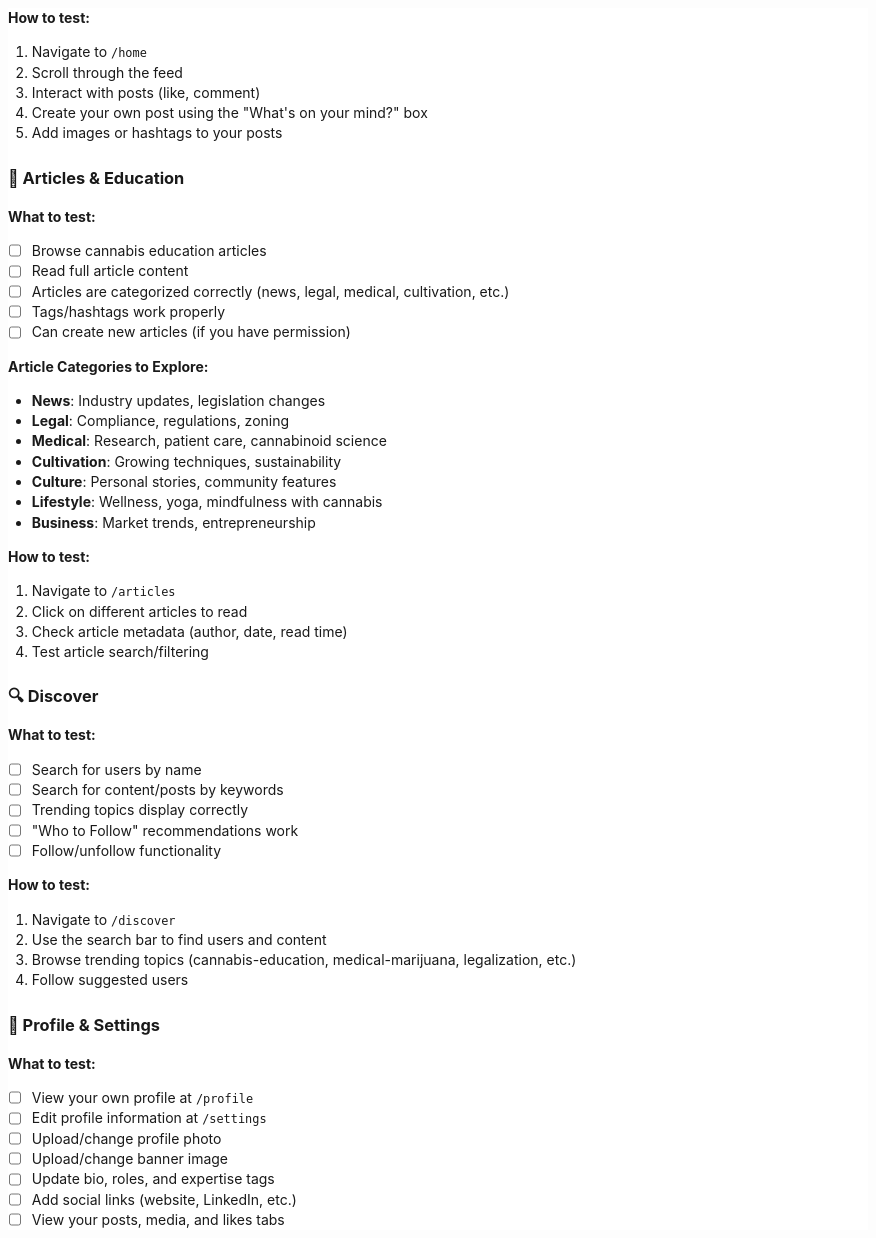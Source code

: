 **How to test:**
1. Navigate to `/home`
2. Scroll through the feed
3. Interact with posts (like, comment)
4. Create your own post using the "What's on your mind?" box
5. Add images or hashtags to your posts

### 📰 Articles & Education
**What to test:**
- [ ] Browse cannabis education articles
- [ ] Read full article content
- [ ] Articles are categorized correctly (news, legal, medical, cultivation, etc.)
- [ ] Tags/hashtags work properly
- [ ] Can create new articles (if you have permission)

**Article Categories to Explore:**
- **News**: Industry updates, legislation changes
- **Legal**: Compliance, regulations, zoning
- **Medical**: Research, patient care, cannabinoid science
- **Cultivation**: Growing techniques, sustainability
- **Culture**: Personal stories, community features
- **Lifestyle**: Wellness, yoga, mindfulness with cannabis
- **Business**: Market trends, entrepreneurship

**How to test:**
1. Navigate to `/articles`
2. Click on different articles to read
3. Check article metadata (author, date, read time)
4. Test article search/filtering

### 🔍 Discover
**What to test:**
- [ ] Search for users by name
- [ ] Search for content/posts by keywords
- [ ] Trending topics display correctly
- [ ] "Who to Follow" recommendations work
- [ ] Follow/unfollow functionality

**How to test:**
1. Navigate to `/discover`
2. Use the search bar to find users and content
3. Browse trending topics (cannabis-education, medical-marijuana, legalization, etc.)
4. Follow suggested users

### 👤 Profile & Settings
**What to test:**
- [ ] View your own profile at `/profile`
- [ ] Edit profile information at `/settings`
- [ ] Upload/change profile photo
- [ ] Upload/change banner image
- [ ] Update bio, roles, and expertise tags
- [ ] Add social links (website, LinkedIn, etc.)
- [ ] View your posts, media, and likes tabs
